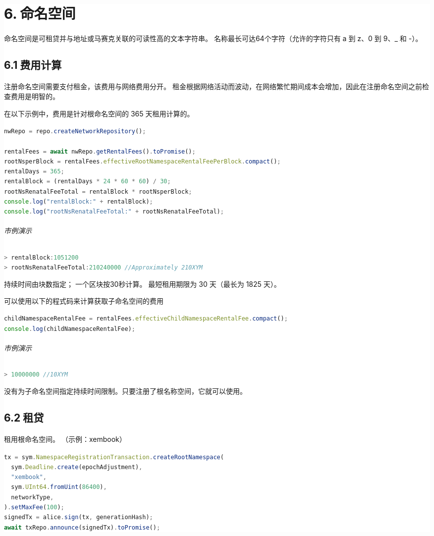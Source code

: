 # 6. 命名空间

命名空间是可租贷并与地址或马赛克关联的可读性高的文本字符串。
名称最长可达64个字符（允许的字符只有 a 到 z、0 到 9、\_ 和 -）。

## 6.1 费用计算

注册命名空间需要支付租金，该费用与网络费用分开。
租金根据网络活动而波动，在网络繁忙期间成本会增加，因此在注册命名空间之前检查费用是明智的。

在以下示例中，费用是针对根命名空间的 365 天租用计算的。

```js
nwRepo = repo.createNetworkRepository();

rentalFees = await nwRepo.getRentalFees().toPromise();
rootNsperBlock = rentalFees.effectiveRootNamespaceRentalFeePerBlock.compact();
rentalDays = 365;
rentalBlock = (rentalDays * 24 * 60 * 60) / 30;
rootNsRenatalFeeTotal = rentalBlock * rootNsperBlock;
console.log("rentalBlock:" + rentalBlock);
console.log("rootNsRenatalFeeTotal:" + rootNsRenatalFeeTotal);
```

###### 市例演示

```js
> rentalBlock:1051200
> rootNsRenatalFeeTotal:210240000 //Approximately 210XYM
```

持续时间由块数指定； 一个区块按30秒计算。
最短租用期限为 30 天（最长为 1825 天）。

可以使用以下的程式码来计算获取子命名空间的费用

```js
childNamespaceRentalFee = rentalFees.effectiveChildNamespaceRentalFee.compact();
console.log(childNamespaceRentalFee);
```

###### 市例演示

```js
> 10000000 //10XYM
```

没有为子命名空间指定持续时间限制。只要注册了根名称空间，它就可以使用。

## 6.2 租贷

租用根命名空间。 （示例：xembook）

```js
tx = sym.NamespaceRegistrationTransaction.createRootNamespace(
  sym.Deadline.create(epochAdjustment),
  "xembook",
  sym.UInt64.fromUint(86400),
  networkType,
).setMaxFee(100);
signedTx = alice.sign(tx, generationHash);
await txRepo.announce(signedTx).toPromise();
```
